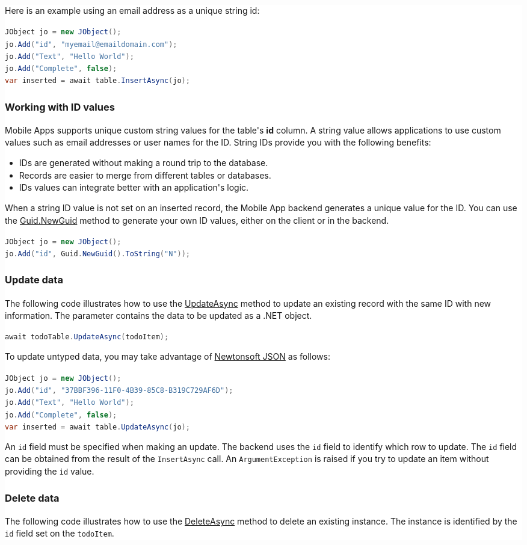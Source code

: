 Here is an example using an email address as a unique string id:

```csharp
JObject jo = new JObject();
jo.Add("id", "myemail@emaildomain.com");
jo.Add("Text", "Hello World");
jo.Add("Complete", false);
var inserted = await table.InsertAsync(jo);
```

### Working with ID values

Mobile Apps supports unique custom string values for the table's **id** column. A string value allows applications to use custom values such as email addresses or user names for the ID.  String IDs provide you with the following benefits:

* IDs are generated without making a round trip to the database.
* Records are easier to merge from different tables or databases.
* IDs values can integrate better with an application's logic.

When a string ID value is not set on an inserted record, the Mobile App backend generates a unique value for the ID. You can use the [Guid.NewGuid](/dotnet/api/system.guid.newguid) method to generate your own ID values, either on the client or in the backend.

```csharp
JObject jo = new JObject();
jo.Add("id", Guid.NewGuid().ToString("N"));
```

### Update data

The following code illustrates how to use the [UpdateAsync](/dotnet/api/microsoft.windowsazure.mobileservices.imobileservicetable.updateasync) method to update an existing record with the same ID with new information. The parameter contains the data to be updated as a .NET object.

```csharp
await todoTable.UpdateAsync(todoItem);
```

To update untyped data, you may take advantage of [Newtonsoft JSON](https://www.newtonsoft.com/json) as follows:

```csharp
JObject jo = new JObject();
jo.Add("id", "37BBF396-11F0-4B39-85C8-B319C729AF6D");
jo.Add("Text", "Hello World");
jo.Add("Complete", false);
var inserted = await table.UpdateAsync(jo);
```

An `id` field must be specified when making an update. The backend uses the `id` field to identify which row to update. The `id` field can be obtained from the result of the `InsertAsync` call. An `ArgumentException` is raised if you try to update an item without providing the `id` value.

### Delete data

The following code illustrates how to use the [DeleteAsync](/dotnet/api/microsoft.windowsazure.mobileservices.imobileservicetable.deleteasync) method to delete an existing instance. The instance is identified by the `id` field set on the `todoItem`.
